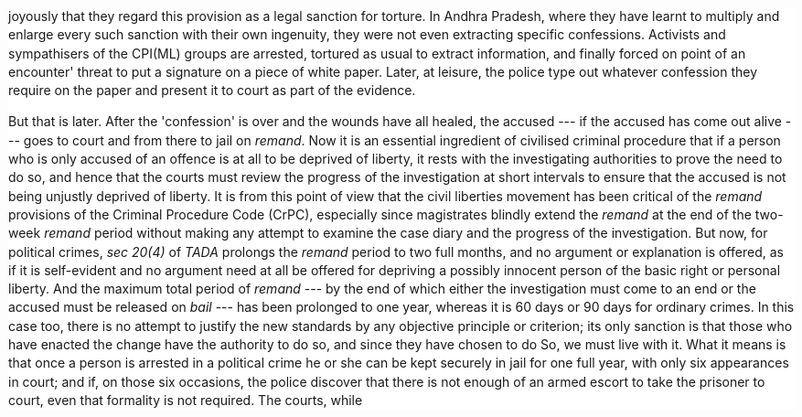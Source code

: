 joyously that they regard this provision as
a legal sanction for torture. In Andhra
Pradesh, where they have learnt to multiply
and enlarge every such sanction with
their own ingenuity, they were not even extracting
specific confessions. Activists and
sympathisers of the CPI(ML) groups are
arrested, tortured as usual to extract information,
and finally forced on point of
an encounter' threat to put a signature on
a piece of white paper. Later, at leisure,
the police type out whatever confession
they require on the paper and present it
to court as part of the evidence.

But that is later. After the 'confession'
is over and the wounds have all healed,
the accused --- if the accused has come out
alive --- goes to court and from there to jail
on _remand_. Now it is an essential ingredient
of civilised criminal procedure that
if a person who is only accused of an offence
is at all to be deprived of liberty, it
rests with the investigating authorities to
prove the need to do so, and hence that
the courts must review the progress of the
investigation at short intervals to ensure
that the accused is not being unjustly
deprived of liberty. It is from this point
of view that the civil liberties movement
has been critical of the _remand_ provisions
of the Criminal Procedure Code (CrPC),
especially since magistrates blindly extend
the _remand_ at the end of the two-week _remand_
period without making any attempt
to examine the case diary and the progress
of the investigation. But now, for political
crimes, _sec 20(4)_ of _TADA_ prolongs the
_remand_ period to two full months, and no
argument or explanation is offered, as if
it is self-evident and no argument need at
all be offered for depriving a possibly innocent
person of the basic right or personal
liberty. And the maximum total
period of _remand_ --- by the end of which
either the investigation must come to an
end or the accused must be released on
_bail_ --- has been prolonged to one year,
whereas it is 60 days or 90 days for ordinary
crimes. In this case too, there is no
attempt to justify the new standards by
any objective principle or criterion; its
only sanction is that those who have
enacted the change have the authority to
do so, and since they have chosen to do
So, we must live with it. What it means
is that once a person is arrested in a
political crime he or she can be kept
securely in jail for one full year, with only
six appearances in court; and if, on those
six occasions, the police discover that
there is not enough of an armed escort to
take the prisoner to court, even that formality
is not required. The courts, while